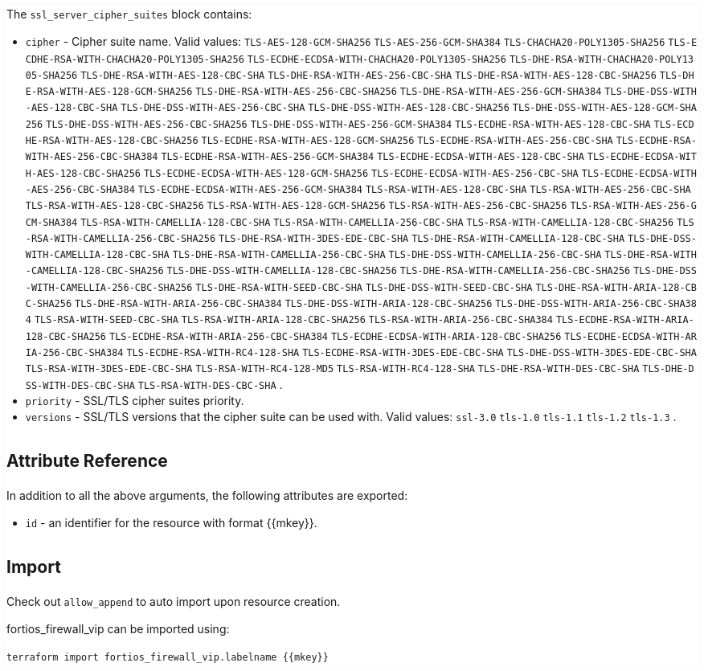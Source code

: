 The `ssl_server_cipher_suites` block contains:

* `cipher` - Cipher suite name. Valid values: `TLS-AES-128-GCM-SHA256` `TLS-AES-256-GCM-SHA384` `TLS-CHACHA20-POLY1305-SHA256` `TLS-ECDHE-RSA-WITH-CHACHA20-POLY1305-SHA256` `TLS-ECDHE-ECDSA-WITH-CHACHA20-POLY1305-SHA256` `TLS-DHE-RSA-WITH-CHACHA20-POLY1305-SHA256` `TLS-DHE-RSA-WITH-AES-128-CBC-SHA` `TLS-DHE-RSA-WITH-AES-256-CBC-SHA` `TLS-DHE-RSA-WITH-AES-128-CBC-SHA256` `TLS-DHE-RSA-WITH-AES-128-GCM-SHA256` `TLS-DHE-RSA-WITH-AES-256-CBC-SHA256` `TLS-DHE-RSA-WITH-AES-256-GCM-SHA384` `TLS-DHE-DSS-WITH-AES-128-CBC-SHA` `TLS-DHE-DSS-WITH-AES-256-CBC-SHA` `TLS-DHE-DSS-WITH-AES-128-CBC-SHA256` `TLS-DHE-DSS-WITH-AES-128-GCM-SHA256` `TLS-DHE-DSS-WITH-AES-256-CBC-SHA256` `TLS-DHE-DSS-WITH-AES-256-GCM-SHA384` `TLS-ECDHE-RSA-WITH-AES-128-CBC-SHA` `TLS-ECDHE-RSA-WITH-AES-128-CBC-SHA256` `TLS-ECDHE-RSA-WITH-AES-128-GCM-SHA256` `TLS-ECDHE-RSA-WITH-AES-256-CBC-SHA` `TLS-ECDHE-RSA-WITH-AES-256-CBC-SHA384` `TLS-ECDHE-RSA-WITH-AES-256-GCM-SHA384` `TLS-ECDHE-ECDSA-WITH-AES-128-CBC-SHA` `TLS-ECDHE-ECDSA-WITH-AES-128-CBC-SHA256` `TLS-ECDHE-ECDSA-WITH-AES-128-GCM-SHA256` `TLS-ECDHE-ECDSA-WITH-AES-256-CBC-SHA` `TLS-ECDHE-ECDSA-WITH-AES-256-CBC-SHA384` `TLS-ECDHE-ECDSA-WITH-AES-256-GCM-SHA384` `TLS-RSA-WITH-AES-128-CBC-SHA` `TLS-RSA-WITH-AES-256-CBC-SHA` `TLS-RSA-WITH-AES-128-CBC-SHA256` `TLS-RSA-WITH-AES-128-GCM-SHA256` `TLS-RSA-WITH-AES-256-CBC-SHA256` `TLS-RSA-WITH-AES-256-GCM-SHA384` `TLS-RSA-WITH-CAMELLIA-128-CBC-SHA` `TLS-RSA-WITH-CAMELLIA-256-CBC-SHA` `TLS-RSA-WITH-CAMELLIA-128-CBC-SHA256` `TLS-RSA-WITH-CAMELLIA-256-CBC-SHA256` `TLS-DHE-RSA-WITH-3DES-EDE-CBC-SHA` `TLS-DHE-RSA-WITH-CAMELLIA-128-CBC-SHA` `TLS-DHE-DSS-WITH-CAMELLIA-128-CBC-SHA` `TLS-DHE-RSA-WITH-CAMELLIA-256-CBC-SHA` `TLS-DHE-DSS-WITH-CAMELLIA-256-CBC-SHA` `TLS-DHE-RSA-WITH-CAMELLIA-128-CBC-SHA256` `TLS-DHE-DSS-WITH-CAMELLIA-128-CBC-SHA256` `TLS-DHE-RSA-WITH-CAMELLIA-256-CBC-SHA256` `TLS-DHE-DSS-WITH-CAMELLIA-256-CBC-SHA256` `TLS-DHE-RSA-WITH-SEED-CBC-SHA` `TLS-DHE-DSS-WITH-SEED-CBC-SHA` `TLS-DHE-RSA-WITH-ARIA-128-CBC-SHA256` `TLS-DHE-RSA-WITH-ARIA-256-CBC-SHA384` `TLS-DHE-DSS-WITH-ARIA-128-CBC-SHA256` `TLS-DHE-DSS-WITH-ARIA-256-CBC-SHA384` `TLS-RSA-WITH-SEED-CBC-SHA` `TLS-RSA-WITH-ARIA-128-CBC-SHA256` `TLS-RSA-WITH-ARIA-256-CBC-SHA384` `TLS-ECDHE-RSA-WITH-ARIA-128-CBC-SHA256` `TLS-ECDHE-RSA-WITH-ARIA-256-CBC-SHA384` `TLS-ECDHE-ECDSA-WITH-ARIA-128-CBC-SHA256` `TLS-ECDHE-ECDSA-WITH-ARIA-256-CBC-SHA384` `TLS-ECDHE-RSA-WITH-RC4-128-SHA` `TLS-ECDHE-RSA-WITH-3DES-EDE-CBC-SHA` `TLS-DHE-DSS-WITH-3DES-EDE-CBC-SHA` `TLS-RSA-WITH-3DES-EDE-CBC-SHA` `TLS-RSA-WITH-RC4-128-MD5` `TLS-RSA-WITH-RC4-128-SHA` `TLS-DHE-RSA-WITH-DES-CBC-SHA` `TLS-DHE-DSS-WITH-DES-CBC-SHA` `TLS-RSA-WITH-DES-CBC-SHA` .
* `priority` - SSL/TLS cipher suites priority.
* `versions` - SSL/TLS versions that the cipher suite can be used with. Valid values: `ssl-3.0` `tls-1.0` `tls-1.1` `tls-1.2` `tls-1.3` .

## Attribute Reference

In addition to all the above arguments, the following attributes are exported:
* `id` - an identifier for the resource with format {{mkey}}.

## Import

Check out `allow_append` to auto import upon resource creation.

fortios_firewall_vip can be imported using:
```sh
terraform import fortios_firewall_vip.labelname {{mkey}}
```
